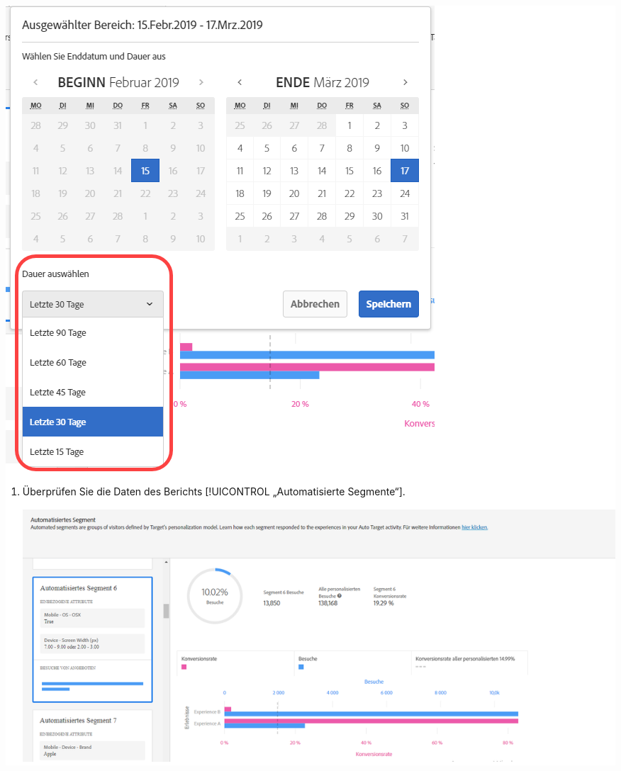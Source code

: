    ![](assets/personalization_insights_calendar_2.png)

1. Überprüfen Sie die Daten des Berichts [!UICONTROL „Automatisierte Segmente“].

   ![](assets/automated_segments_report.png)
